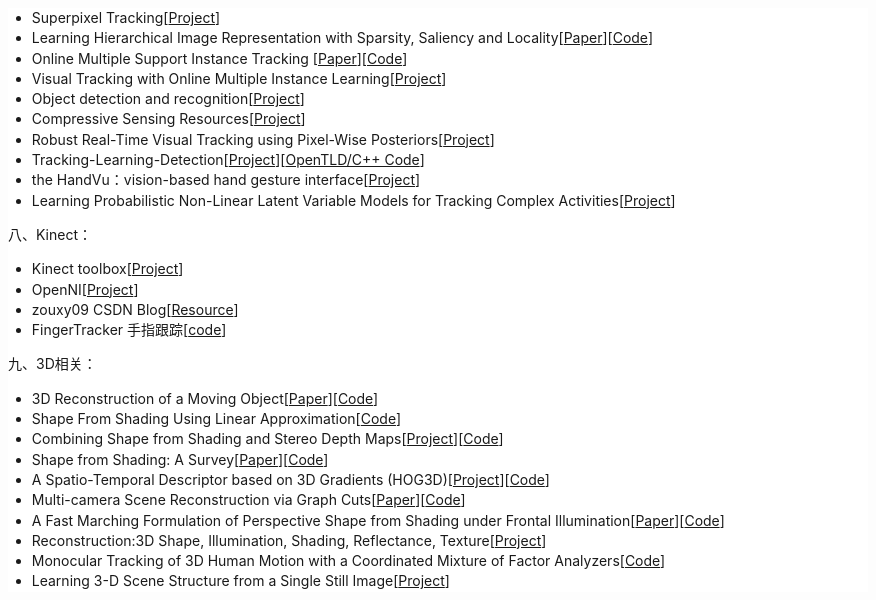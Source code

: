 - Superpixel Tracking[[Project](http://faculty.ucmerced.edu/mhyang/papers/iccv11a.html)]
- Learning Hierarchical Image Representation with Sparsity, Saliency and Locality\[[Paper](http://faculty.ucmerced.edu/mhyang/papers/bmvc11a.pdf)][[Code](http://faculty.ucmerced.edu/mhyang/code/BMVC11-HSSL-package.zip)]
- Online Multiple Support Instance Tracking \[[Paper](http://faculty.ucmerced.edu/mhyang/papers/fg11a.pdf)][[Code](http://faculty.ucmerced.edu/mhyang/code/fg11_omsit.zip)]
- Visual Tracking with Online Multiple Instance Learning[[Project](http://vision.ucsd.edu/~bbabenko/project_miltrack.shtml)]
- Object detection and recognition[[Project](http://c2inet.sce.ntu.edu.sg/Jianxin/)]
- Compressive Sensing Resources[[Project](http://dsp.rice.edu/cs)]
- Robust Real-Time Visual Tracking using Pixel-Wise Posteriors[[Project](http://www.robots.ox.ac.uk/~cbibby/index.shtml)]
- Tracking-Learning-Detection\[[Project](http://info.ee.surrey.ac.uk/Personal/Z.Kalal/)][[OpenTLD/C++ Code](https://github.com/arthurv/OpenTLD)]
- the HandVu：vision-based hand gesture interface[[Project](http://ilab.cs.ucsb.edu/index.php/component/content/article/12/29)]
- Learning Probabilistic Non-Linear Latent Variable Models for Tracking Complex Activities[[Project](http://files.is.tue.mpg.de/jgall/projects/stochGPLVM/stochGPLVM.html)]

 

八、Kinect：

- Kinect toolbox[[Project](http://kinecttoolbox.codeplex.com/)]
- OpenNI[[Project](http://www.openni.org/)]
- zouxy09 CSDN Blog[[Resource](http://blog.csdn.net/zouxy09/article/details/8145688)]
- FingerTracker 手指跟踪[[code](http://makematics.com/code/FingerTracker/)]

 

九、3D相关：

- 3D Reconstruction of a Moving Object\[[Paper](http://www.wisdom.weizmann.ac.il/~ronen/papers/Simakov%20Frolova%20Basri%20-%20Dense%20Shape%20Reconstruction%20Under%20Arbitrary%20Unknown%20Lighting.pdf)][[Code](http://www.wisdom.weizmann.ac.il/~bagon/matlab_code/SFB_matlab1.0.tar.gz)]
- Shape From Shading Using Linear Approximation[[Code](http://vision.eecs.ucf.edu/shadsrc.html)]
- Combining Shape from Shading and Stereo Depth Maps\[[Project](http://vision.eecs.ucf.edu/combsrc.html)][[Code](http://vision.eecs.ucf.edu/projects/ShapeFromShading/combine.tar.Z)]
- Shape from Shading: A Survey\[[Paper](http://vision.eecs.ucf.edu/papers/shah/99/ZTCS99.pdf)][[Code](http://vision.eecs.ucf.edu/projects/ShapeFromShading/SFS_Survey_1_00.tar.gz)]
- A Spatio-Temporal Descriptor based on 3D Gradients (HOG3D)\[[Project](http://lear.inrialpes.fr/people/klaeser/research_hog3d)][[Code](http://lear.inrialpes.fr/people/klaeser/software_3d_video_descriptor)]
- Multi-camera Scene Reconstruction via Graph Cuts\[[Paper](http://www.cs.cornell.edu/~rdz/papers/kz-eccv02-recon.pdf)][[Code](http://pub.ist.ac.at/~vnk/software/match-v3.4.src.tar.gz)]
- A Fast Marching Formulation of Perspective Shape from Shading under Frontal Illumination\[[Paper](http://www.cs.ucf.edu/~vision)][[Code](http://www.ee.cityu.edu.hk/~syyuen/Public/SfS/PRL_Perspective_FMM.zip)]
- Reconstruction:3D Shape, Illumination, Shading, Reflectance, Texture[[Project](http://www.eecs.berkeley.edu/Research/Projects/CS/vision/reconstruction/)]
- Monocular Tracking of 3D Human Motion with a Coordinated Mixture of Factor Analyzers[[Code](http://faculty.ucmerced.edu/mhyang/code/PackagedTrackingCode.tar.gz)]
- Learning 3-D Scene Structure from a Single Still Image[[Project](http://ai.stanford.edu/~asaxena/reconstruction3d/)]
